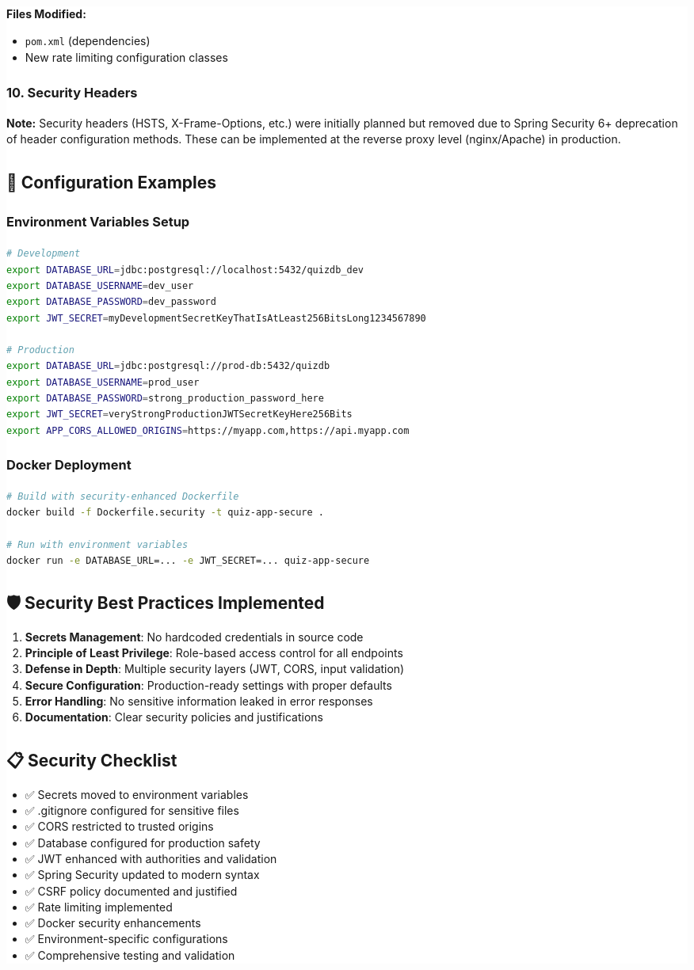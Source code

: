 **Files Modified:**
- `pom.xml` (dependencies)
- New rate limiting configuration classes

### 10. Security Headers
**Note:** Security headers (HSTS, X-Frame-Options, etc.) were initially planned but removed due to Spring Security 6+ deprecation of header configuration methods. These can be implemented at the reverse proxy level (nginx/Apache) in production.

## 🔧 Configuration Examples

### Environment Variables Setup
```bash
# Development
export DATABASE_URL=jdbc:postgresql://localhost:5432/quizdb_dev
export DATABASE_USERNAME=dev_user
export DATABASE_PASSWORD=dev_password
export JWT_SECRET=myDevelopmentSecretKeyThatIsAtLeast256BitsLong1234567890

# Production
export DATABASE_URL=jdbc:postgresql://prod-db:5432/quizdb
export DATABASE_USERNAME=prod_user
export DATABASE_PASSWORD=strong_production_password_here
export JWT_SECRET=veryStrongProductionJWTSecretKeyHere256Bits
export APP_CORS_ALLOWED_ORIGINS=https://myapp.com,https://api.myapp.com
```

### Docker Deployment
```bash
# Build with security-enhanced Dockerfile
docker build -f Dockerfile.security -t quiz-app-secure .

# Run with environment variables
docker run -e DATABASE_URL=... -e JWT_SECRET=... quiz-app-secure
```

## 🛡️ Security Best Practices Implemented

1. **Secrets Management**: No hardcoded credentials in source code
2. **Principle of Least Privilege**: Role-based access control for all endpoints
3. **Defense in Depth**: Multiple security layers (JWT, CORS, input validation)
4. **Secure Configuration**: Production-ready settings with proper defaults
5. **Error Handling**: No sensitive information leaked in error responses
6. **Documentation**: Clear security policies and justifications

## 📋 Security Checklist

- ✅ Secrets moved to environment variables
- ✅ .gitignore configured for sensitive files
- ✅ CORS restricted to trusted origins
- ✅ Database configured for production safety
- ✅ JWT enhanced with authorities and validation
- ✅ Spring Security updated to modern syntax
- ✅ CSRF policy documented and justified
- ✅ Rate limiting implemented
- ✅ Docker security enhancements
- ✅ Environment-specific configurations
- ✅ Comprehensive testing and validation
